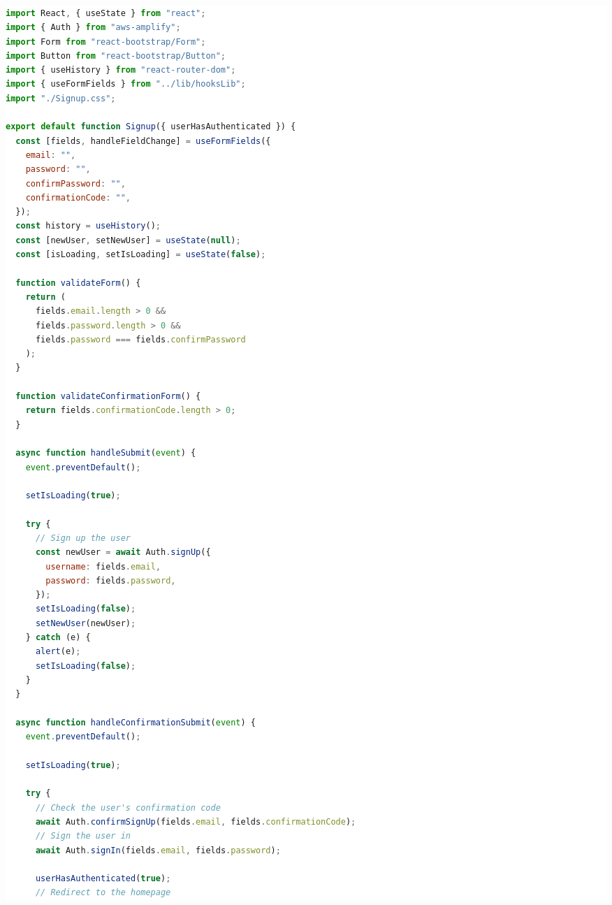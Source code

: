 ``` js
import React, { useState } from "react";
import { Auth } from "aws-amplify";
import Form from "react-bootstrap/Form";
import Button from "react-bootstrap/Button";
import { useHistory } from "react-router-dom";
import { useFormFields } from "../lib/hooksLib";
import "./Signup.css";

export default function Signup({ userHasAuthenticated }) {
  const [fields, handleFieldChange] = useFormFields({
    email: "",
    password: "",
    confirmPassword: "",
    confirmationCode: "",
  });
  const history = useHistory();
  const [newUser, setNewUser] = useState(null);
  const [isLoading, setIsLoading] = useState(false);

  function validateForm() {
    return (
      fields.email.length > 0 &&
      fields.password.length > 0 &&
      fields.password === fields.confirmPassword
    );
  }

  function validateConfirmationForm() {
    return fields.confirmationCode.length > 0;
  }

  async function handleSubmit(event) {
    event.preventDefault();

    setIsLoading(true);

    try {
      // Sign up the user
      const newUser = await Auth.signUp({
        username: fields.email,
        password: fields.password,
      });
      setIsLoading(false);
      setNewUser(newUser);
    } catch (e) {
      alert(e);
      setIsLoading(false);
    }
  }

  async function handleConfirmationSubmit(event) {
    event.preventDefault();

    setIsLoading(true);

    try {
      // Check the user's confirmation code
      await Auth.confirmSignUp(fields.email, fields.confirmationCode);
      // Sign the user in
      await Auth.signIn(fields.email, fields.password);

      userHasAuthenticated(true);
      // Redirect to the homepage
```